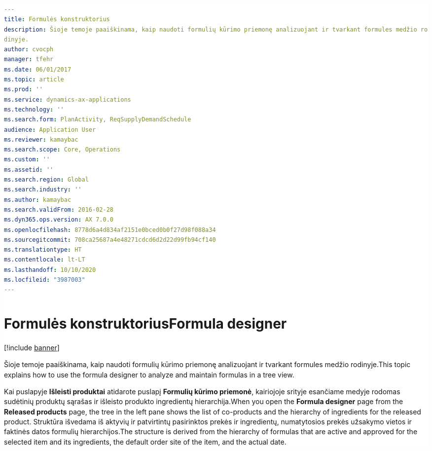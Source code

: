 ```yaml
---
title: Formulės konstruktorius
description: Šioje temoje paaiškinama, kaip naudoti formulių kūrimo priemonę analizuojant ir tvarkant formules medžio rodinyje.
author: cvocph
manager: tfehr
ms.date: 06/01/2017
ms.topic: article
ms.prod: ''
ms.service: dynamics-ax-applications
ms.technology: ''
ms.search.form: PlanActivity, ReqSupplyDemandSchedule
audience: Application User
ms.reviewer: kamaybac
ms.search.scope: Core, Operations
ms.custom: ''
ms.assetid: ''
ms.search.region: Global
ms.search.industry: ''
ms.author: kamaybac
ms.search.validFrom: 2016-02-28
ms.dyn365.ops.version: AX 7.0.0
ms.openlocfilehash: 8778d6a4d834af2151e0bced0b0f27d98f088a34
ms.sourcegitcommit: 708ca25687a4e48271cdcd6d2d22d99fb94cf140
ms.translationtype: HT
ms.contentlocale: lt-LT
ms.lasthandoff: 10/10/2020
ms.locfileid: "3987003"
---
```

# <a name="formula-designer"></a><span data-ttu-id="5cf1d-103">Formulės konstruktorius</span><span class="sxs-lookup"><span data-stu-id="5cf1d-103">Formula designer</span></span>

[!include [banner](../includes/banner.md)]

<span data-ttu-id="5cf1d-104">Šioje temoje paaiškinama, kaip naudoti formulių kūrimo priemonę analizuojant ir tvarkant formules medžio rodinyje.</span><span class="sxs-lookup"><span data-stu-id="5cf1d-104">This topic explains how to use the formula designer to analyze and maintain formulas in a tree view.</span></span>

<span data-ttu-id="5cf1d-105">Kai puslapyje **Išleisti produktai** atidarote puslapį **Formulių kūrimo priemonė**, kairiojoje srityje esančiame medyje rodomas sudėtinių produktų sąrašas ir išleisto produkto ingredientų hierarchija.</span><span class="sxs-lookup"><span data-stu-id="5cf1d-105">When you open the **Formula designer** page from the **Released products** page, the tree in the left pane shows the list of co-products and the hierarchy of ingredients for the released product.</span></span> <span data-ttu-id="5cf1d-106">Struktūra išvedama iš aktyvių ir patvirtintų pasirinktos prekės ir ingredientų, numatytosios prekės užsakymo vietos ir faktinės datos formulių hierarchijos.</span><span class="sxs-lookup"><span data-stu-id="5cf1d-106">The structure is derived from the hierarchy of formulas that are active and approved for the selected item and its ingredients, the default order site of the item, and the actual date.</span></span>
